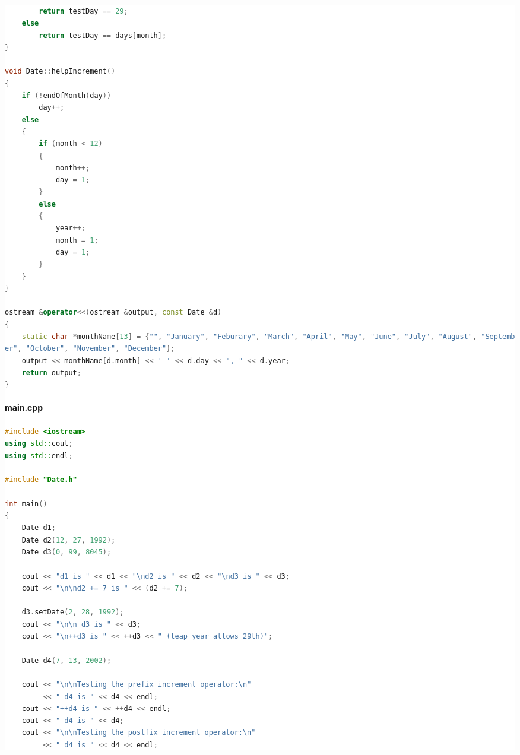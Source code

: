 ```cpp
        return testDay == 29;
    else
        return testDay == days[month];
}

void Date::helpIncrement()
{
    if (!endOfMonth(day))
        day++;
    else
    {
        if (month < 12)
        {
            month++;
            day = 1;
        }
        else
        {
            year++;
            month = 1;
            day = 1;
        }
    }
}

ostream &operator<<(ostream &output, const Date &d)
{
    static char *monthName[13] = {"", "January", "Feburary", "March", "April", "May", "June", "July", "August", "September", "October", "November", "December"};
    output << monthName[d.month] << ' ' << d.day << ", " << d.year;
    return output;
}
```

#### main.cpp

```cpp
#include <iostream>
using std::cout;
using std::endl;

#include "Date.h"

int main()
{
    Date d1;
    Date d2(12, 27, 1992);
    Date d3(0, 99, 8045);

    cout << "d1 is " << d1 << "\nd2 is " << d2 << "\nd3 is " << d3;
    cout << "\n\nd2 += 7 is " << (d2 += 7);

    d3.setDate(2, 28, 1992);
    cout << "\n\n d3 is " << d3;
    cout << "\n++d3 is " << ++d3 << " (leap year allows 29th)";

    Date d4(7, 13, 2002);

    cout << "\n\nTesting the prefix increment operator:\n"
         << " d4 is " << d4 << endl;
    cout << "++d4 is " << ++d4 << endl;
    cout << " d4 is " << d4;
    cout << "\n\nTesting the postfix increment operator:\n"
         << " d4 is " << d4 << endl;
```